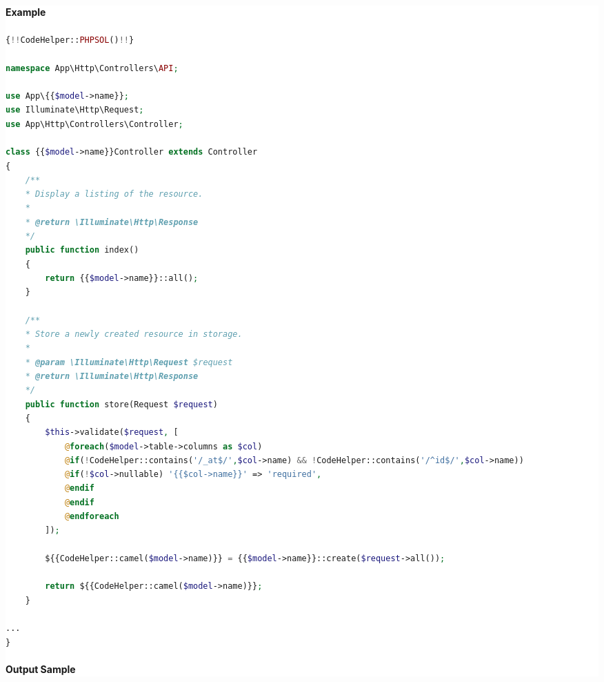#### Example
```php
{!!CodeHelper::PHPSOL()!!}

namespace App\Http\Controllers\API;

use App\{{$model->name}};
use Illuminate\Http\Request;
use App\Http\Controllers\Controller;

class {{$model->name}}Controller extends Controller
{
    /**
    * Display a listing of the resource.
    *
    * @return \Illuminate\Http\Response
    */
    public function index()
    {
        return {{$model->name}}::all();
    }

    /**
    * Store a newly created resource in storage.
    *
    * @param \Illuminate\Http\Request $request
    * @return \Illuminate\Http\Response
    */
    public function store(Request $request)
    {
        $this->validate($request, [
            @foreach($model->table->columns as $col)
            @if(!CodeHelper::contains('/_at$/',$col->name) && !CodeHelper::contains('/^id$/',$col->name))
            @if(!$col->nullable) '{{$col->name}}' => 'required',
            @endif
            @endif
            @endforeach
        ]);

        ${{CodeHelper::camel($model->name)}} = {{$model->name}}::create($request->all());

        return ${{CodeHelper::camel($model->name)}};
    }

...
}

```

#### Output Sample
